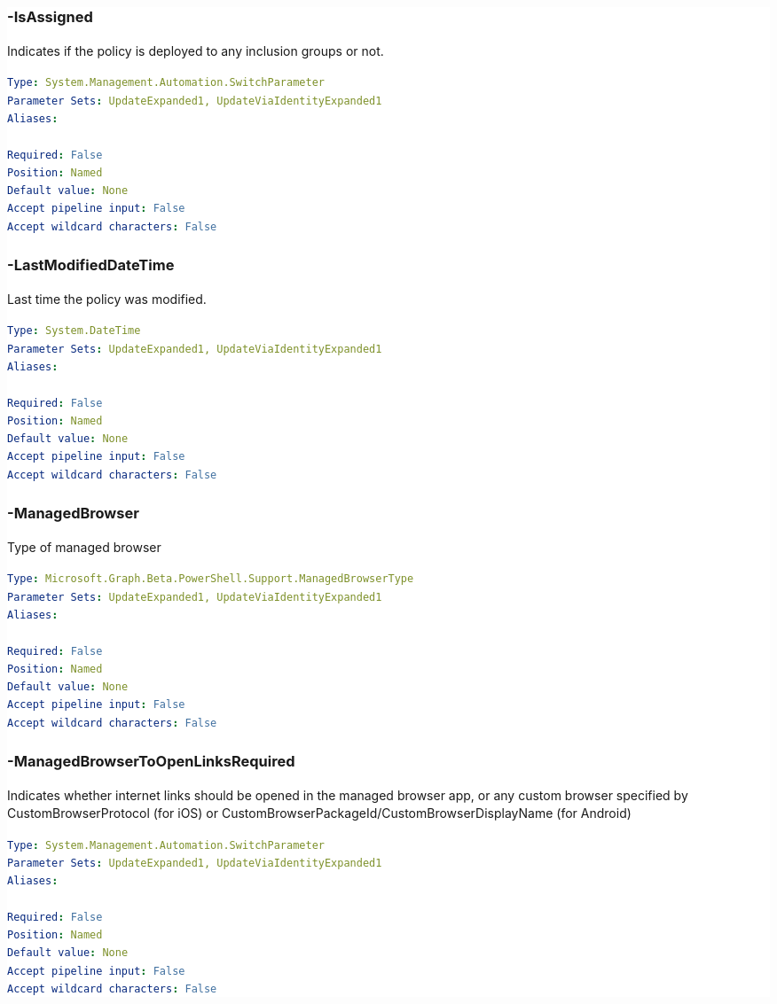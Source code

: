 ### -IsAssigned
Indicates if the policy is deployed to any inclusion groups or not.

```yaml
Type: System.Management.Automation.SwitchParameter
Parameter Sets: UpdateExpanded1, UpdateViaIdentityExpanded1
Aliases:

Required: False
Position: Named
Default value: None
Accept pipeline input: False
Accept wildcard characters: False
```

### -LastModifiedDateTime
Last time the policy was modified.

```yaml
Type: System.DateTime
Parameter Sets: UpdateExpanded1, UpdateViaIdentityExpanded1
Aliases:

Required: False
Position: Named
Default value: None
Accept pipeline input: False
Accept wildcard characters: False
```

### -ManagedBrowser
Type of managed browser

```yaml
Type: Microsoft.Graph.Beta.PowerShell.Support.ManagedBrowserType
Parameter Sets: UpdateExpanded1, UpdateViaIdentityExpanded1
Aliases:

Required: False
Position: Named
Default value: None
Accept pipeline input: False
Accept wildcard characters: False
```

### -ManagedBrowserToOpenLinksRequired
Indicates whether internet links should be opened in the managed browser app, or any custom browser specified by CustomBrowserProtocol (for iOS) or CustomBrowserPackageId/CustomBrowserDisplayName (for Android)

```yaml
Type: System.Management.Automation.SwitchParameter
Parameter Sets: UpdateExpanded1, UpdateViaIdentityExpanded1
Aliases:

Required: False
Position: Named
Default value: None
Accept pipeline input: False
Accept wildcard characters: False
```
